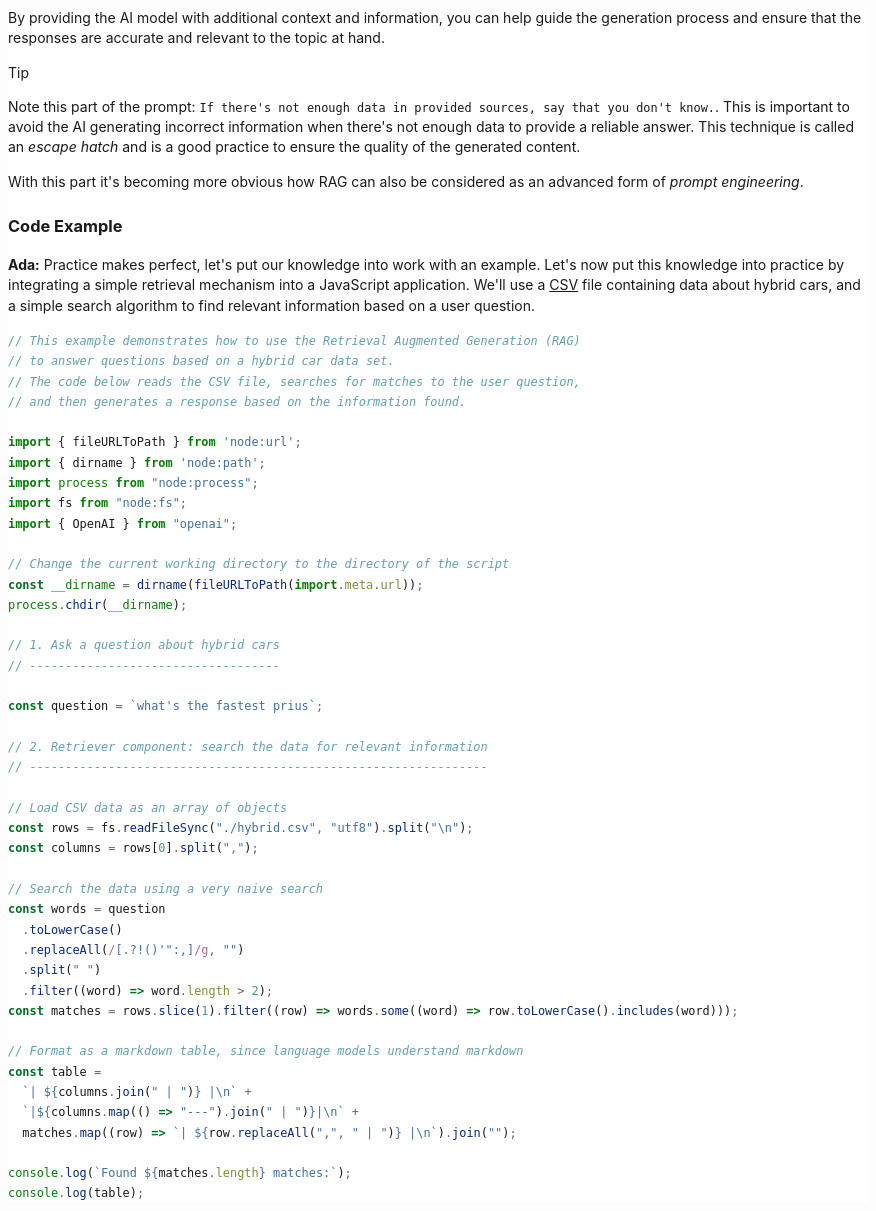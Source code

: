 By providing the AI model with additional context and information, you can help guide the generation process and ensure that the responses are accurate and relevant to the topic at hand.

> [!TIP]
> Note this part of the prompt: `If there's not enough data in provided sources, say that you don't know.`. This is important to avoid the AI generating incorrect information when there's not enough data to provide a reliable answer. This technique is called an *escape hatch* and is a good practice to ensure the quality of the generated content.

With this part it's becoming more obvious how RAG can also be considered as an advanced form of *prompt engineering*.

### Code Example

**Ada:** Practice makes perfect, let's put our knowledge into work with an example. Let's now put this knowledge into practice by integrating a simple retrieval mechanism into a JavaScript application. We'll use a [CSV](https://fr.wikipedia.org/wiki/Comma-separated_values) file containing data about hybrid cars, and a simple search algorithm to find relevant information based on a user question.

```javascript
// This example demonstrates how to use the Retrieval Augmented Generation (RAG)
// to answer questions based on a hybrid car data set.
// The code below reads the CSV file, searches for matches to the user question,
// and then generates a response based on the information found.

import { fileURLToPath } from 'node:url';
import { dirname } from 'node:path';
import process from "node:process";
import fs from "node:fs";
import { OpenAI } from "openai";

// Change the current working directory to the directory of the script
const __dirname = dirname(fileURLToPath(import.meta.url));
process.chdir(__dirname);

// 1. Ask a question about hybrid cars
// -----------------------------------

const question = `what's the fastest prius`;

// 2. Retriever component: search the data for relevant information
// ----------------------------------------------------------------

// Load CSV data as an array of objects
const rows = fs.readFileSync("./hybrid.csv", "utf8").split("\n");
const columns = rows[0].split(",");

// Search the data using a very naive search
const words = question
  .toLowerCase()
  .replaceAll(/[.?!()'":,]/g, "")
  .split(" ")
  .filter((word) => word.length > 2);
const matches = rows.slice(1).filter((row) => words.some((word) => row.toLowerCase().includes(word)));

// Format as a markdown table, since language models understand markdown
const table =
  `| ${columns.join(" | ")} |\n` +
  `|${columns.map(() => "---").join(" | ")}|\n` +
  matches.map((row) => `| ${row.replaceAll(",", " | ")} |\n`).join("");

console.log(`Found ${matches.length} matches:`);
console.log(table);

```